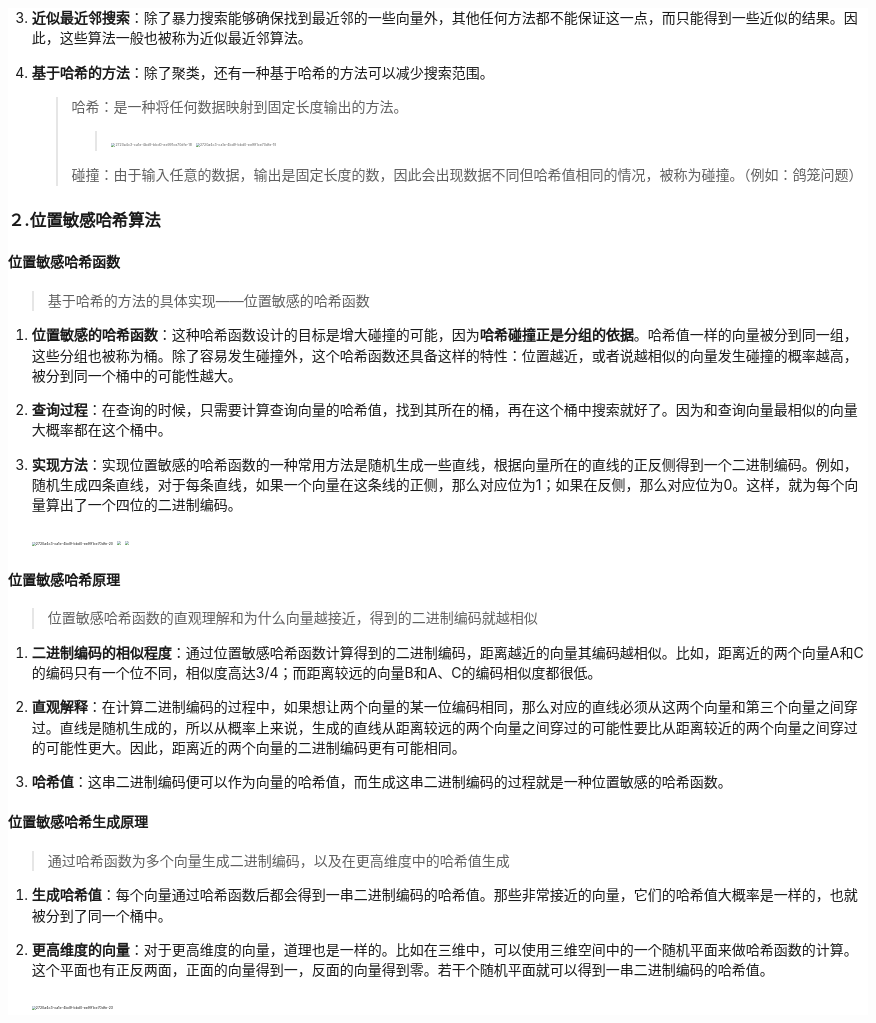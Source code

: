 3. **近似最近邻搜索**：除了暴力搜索能够确保找到最近邻的一些向量外，其他任何方法都不能保证这一点，而只能得到一些近似的结果。因此，这些算法一般也被称为近似最近邻算法。

4. **基于哈希的方法**：除了聚类，还有一种基于哈希的方法可以减少搜索范围。

   > 哈希：是一种将任何数据映射到固定长度输出的方法。
   >
   > > <img src="https://cnchu-1310638968.cos.ap-nanjing.myqcloud.com/2023%20/pic/202307120143645.png" alt="2720a4c3-ca1e-4bd9-bbd0-ee991ce70dfe-18" style="zoom:25%;" />
   > >
   > > <img src="https://cnchu-1310638968.cos.ap-nanjing.myqcloud.com/2023%20/pic/202307120143023.png" alt="2720a4c3-ca1e-4bd9-bbd0-ee991ce70dfe-19" style="zoom:25%;" />
   >
   > 碰撞：由于输入任意的数据，输出是固定长度的数，因此会出现数据不同但哈希值相同的情况，被称为碰撞。（例如：鸽笼问题）

### ２.位置敏感哈希算法

#### 位置敏感哈希函数

> 基于哈希的方法的具体实现——位置敏感的哈希函数

1. **位置敏感的哈希函数**：这种哈希函数设计的目标是增大碰撞的可能，因为**哈希碰撞正是分组的依据**。哈希值一样的向量被分到同一组，这些分组也被称为桶。除了容易发生碰撞外，这个哈希函数还具备这样的特性：位置越近，或者说越相似的向量发生碰撞的概率越高，被分到同一个桶中的可能性越大。

2. **查询过程**：在查询的时候，只需要计算查询向量的哈希值，找到其所在的桶，再在这个桶中搜索就好了。因为和查询向量最相似的向量大概率都在这个桶中。

3. **实现方法**：实现位置敏感的哈希函数的一种常用方法是随机生成一些直线，根据向量所在的直线的正反侧得到一个二进制编码。例如，随机生成四条直线，对于每条直线，如果一个向量在这条线的正侧，那么对应位为1；如果在反侧，那么对应位为0。这样，就为每个向量算出了一个四位的二进制编码。

   <img src="https://cnchu-1310638968.cos.ap-nanjing.myqcloud.com/2023%20/pic/202307120143808.png" alt="2720a4c3-ca1e-4bd9-bbd0-ee991ce70dfe-20" style="zoom:25%;" />

   <img src="https://cnchu-1310638968.cos.ap-nanjing.myqcloud.com/2023%20/pic/202307120143859.png" style="zoom:25%;" />

   <img src="https://cnchu-1310638968.cos.ap-nanjing.myqcloud.com/2023%20/pic/202307120143487.png" style="zoom:25%;" />

#### 位置敏感哈希原理

> 位置敏感哈希函数的直观理解和为什么向量越接近，得到的二进制编码就越相似

1. **二进制编码的相似程度**：通过位置敏感哈希函数计算得到的二进制编码，距离越近的向量其编码越相似。比如，距离近的两个向量A和C的编码只有一个位不同，相似度高达3/4；而距离较远的向量B和A、C的编码相似度都很低。

2. **直观解释**：在计算二进制编码的过程中，如果想让两个向量的某一位编码相同，那么对应的直线必须从这两个向量和第三个向量之间穿过。直线是随机生成的，所以从概率上来说，生成的直线从距离较远的两个向量之间穿过的可能性要比从距离较近的两个向量之间穿过的可能性更大。因此，距离近的两个向量的二进制编码更有可能相同。

3. **哈希值**：这串二进制编码便可以作为向量的哈希值，而生成这串二进制编码的过程就是一种位置敏感的哈希函数。



#### 位置敏感哈希生成原理

> 通过哈希函数为多个向量生成二进制编码，以及在更高维度中的哈希值生成

1. **生成哈希值**：每个向量通过哈希函数后都会得到一串二进制编码的哈希值。那些非常接近的向量，它们的哈希值大概率是一样的，也就被分到了同一个桶中。

2. **更高维度的向量**：对于更高维度的向量，道理也是一样的。比如在三维中，可以使用三维空间中的一个随机平面来做哈希函数的计算。这个平面也有正反两面，正面的向量得到一，反面的向量得到零。若干个随机平面就可以得到一串二进制编码的哈希值。

   <img src="https://cnchu-1310638968.cos.ap-nanjing.myqcloud.com/2023%20/pic/202307120143676.png" alt="2720a4c3-ca1e-4bd9-bbd0-ee991ce70dfe-23" style="zoom:25%;" />
